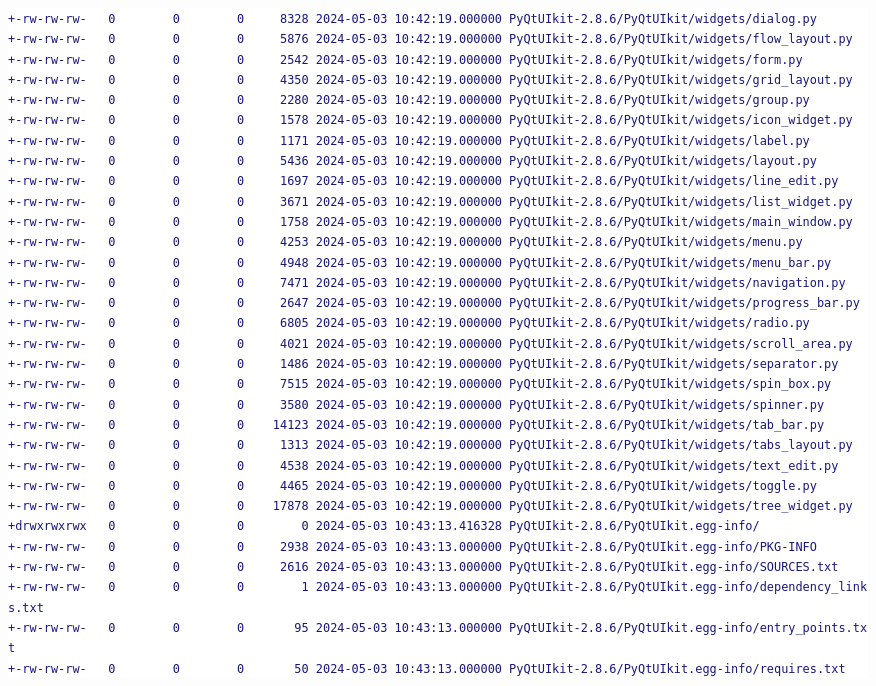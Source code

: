 ```diff
+-rw-rw-rw-   0        0        0     8328 2024-05-03 10:42:19.000000 PyQtUIkit-2.8.6/PyQtUIkit/widgets/dialog.py
+-rw-rw-rw-   0        0        0     5876 2024-05-03 10:42:19.000000 PyQtUIkit-2.8.6/PyQtUIkit/widgets/flow_layout.py
+-rw-rw-rw-   0        0        0     2542 2024-05-03 10:42:19.000000 PyQtUIkit-2.8.6/PyQtUIkit/widgets/form.py
+-rw-rw-rw-   0        0        0     4350 2024-05-03 10:42:19.000000 PyQtUIkit-2.8.6/PyQtUIkit/widgets/grid_layout.py
+-rw-rw-rw-   0        0        0     2280 2024-05-03 10:42:19.000000 PyQtUIkit-2.8.6/PyQtUIkit/widgets/group.py
+-rw-rw-rw-   0        0        0     1578 2024-05-03 10:42:19.000000 PyQtUIkit-2.8.6/PyQtUIkit/widgets/icon_widget.py
+-rw-rw-rw-   0        0        0     1171 2024-05-03 10:42:19.000000 PyQtUIkit-2.8.6/PyQtUIkit/widgets/label.py
+-rw-rw-rw-   0        0        0     5436 2024-05-03 10:42:19.000000 PyQtUIkit-2.8.6/PyQtUIkit/widgets/layout.py
+-rw-rw-rw-   0        0        0     1697 2024-05-03 10:42:19.000000 PyQtUIkit-2.8.6/PyQtUIkit/widgets/line_edit.py
+-rw-rw-rw-   0        0        0     3671 2024-05-03 10:42:19.000000 PyQtUIkit-2.8.6/PyQtUIkit/widgets/list_widget.py
+-rw-rw-rw-   0        0        0     1758 2024-05-03 10:42:19.000000 PyQtUIkit-2.8.6/PyQtUIkit/widgets/main_window.py
+-rw-rw-rw-   0        0        0     4253 2024-05-03 10:42:19.000000 PyQtUIkit-2.8.6/PyQtUIkit/widgets/menu.py
+-rw-rw-rw-   0        0        0     4948 2024-05-03 10:42:19.000000 PyQtUIkit-2.8.6/PyQtUIkit/widgets/menu_bar.py
+-rw-rw-rw-   0        0        0     7471 2024-05-03 10:42:19.000000 PyQtUIkit-2.8.6/PyQtUIkit/widgets/navigation.py
+-rw-rw-rw-   0        0        0     2647 2024-05-03 10:42:19.000000 PyQtUIkit-2.8.6/PyQtUIkit/widgets/progress_bar.py
+-rw-rw-rw-   0        0        0     6805 2024-05-03 10:42:19.000000 PyQtUIkit-2.8.6/PyQtUIkit/widgets/radio.py
+-rw-rw-rw-   0        0        0     4021 2024-05-03 10:42:19.000000 PyQtUIkit-2.8.6/PyQtUIkit/widgets/scroll_area.py
+-rw-rw-rw-   0        0        0     1486 2024-05-03 10:42:19.000000 PyQtUIkit-2.8.6/PyQtUIkit/widgets/separator.py
+-rw-rw-rw-   0        0        0     7515 2024-05-03 10:42:19.000000 PyQtUIkit-2.8.6/PyQtUIkit/widgets/spin_box.py
+-rw-rw-rw-   0        0        0     3580 2024-05-03 10:42:19.000000 PyQtUIkit-2.8.6/PyQtUIkit/widgets/spinner.py
+-rw-rw-rw-   0        0        0    14123 2024-05-03 10:42:19.000000 PyQtUIkit-2.8.6/PyQtUIkit/widgets/tab_bar.py
+-rw-rw-rw-   0        0        0     1313 2024-05-03 10:42:19.000000 PyQtUIkit-2.8.6/PyQtUIkit/widgets/tabs_layout.py
+-rw-rw-rw-   0        0        0     4538 2024-05-03 10:42:19.000000 PyQtUIkit-2.8.6/PyQtUIkit/widgets/text_edit.py
+-rw-rw-rw-   0        0        0     4465 2024-05-03 10:42:19.000000 PyQtUIkit-2.8.6/PyQtUIkit/widgets/toggle.py
+-rw-rw-rw-   0        0        0    17878 2024-05-03 10:42:19.000000 PyQtUIkit-2.8.6/PyQtUIkit/widgets/tree_widget.py
+drwxrwxrwx   0        0        0        0 2024-05-03 10:43:13.416328 PyQtUIkit-2.8.6/PyQtUIkit.egg-info/
+-rw-rw-rw-   0        0        0     2938 2024-05-03 10:43:13.000000 PyQtUIkit-2.8.6/PyQtUIkit.egg-info/PKG-INFO
+-rw-rw-rw-   0        0        0     2616 2024-05-03 10:43:13.000000 PyQtUIkit-2.8.6/PyQtUIkit.egg-info/SOURCES.txt
+-rw-rw-rw-   0        0        0        1 2024-05-03 10:43:13.000000 PyQtUIkit-2.8.6/PyQtUIkit.egg-info/dependency_links.txt
+-rw-rw-rw-   0        0        0       95 2024-05-03 10:43:13.000000 PyQtUIkit-2.8.6/PyQtUIkit.egg-info/entry_points.txt
+-rw-rw-rw-   0        0        0       50 2024-05-03 10:43:13.000000 PyQtUIkit-2.8.6/PyQtUIkit.egg-info/requires.txt
```